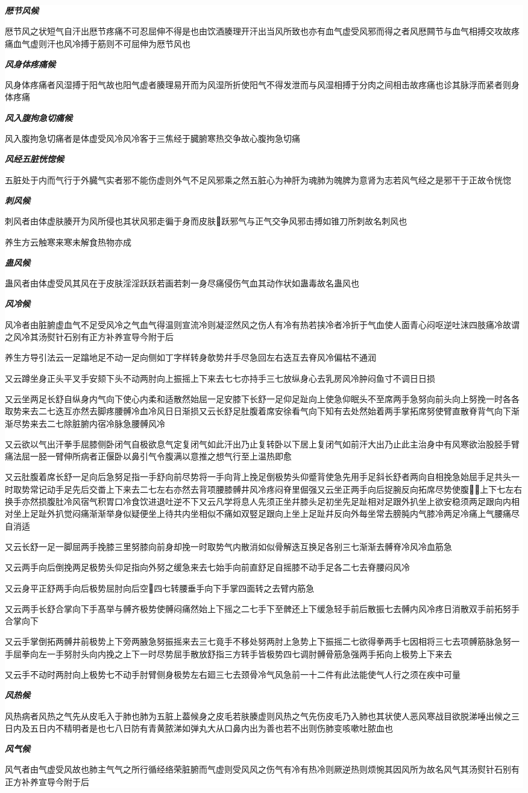 ***厯节风候***  

厯节风之状短气自汗出厯节疼痛不可忍屈伸不得是也由饮酒腠理开汗出当风所致也亦有血气虚受风邪而得之者风厯闗节与血气相搏交攻故疼痛血气虚则汗也风冷搏于筋则不可屈伸为厯节风也  

***风身体疼痛候***  

风身体疼痛者风湿搏于阳气故也阳气虚者腠理易开而为风湿所折使阳气不得发泄而与风湿相搏于分肉之间相击故疼痛也诊其脉浮而紧者则身体疼痛  

***风入腹拘急切痛候***  

风入腹拘急切痛者是体虚受风冷风冷客于三焦经于臓腑寒热交争故心腹拘急切痛  

***风经五脏恍惚候***  

五脏处于内而气行于外臓气实者邪不能伤虚则外气不足风邪乘之然五脏心为神肝为魂肺为魄脾为意肾为志若风气经之是邪干于正故令恍惚  

***刺风候***  

刺风者由体虚肤腠开为风所侵也其状风邪走徧于身而皮肤跃邪气与正气交争风邪击搏如锥刀所刺故名刺风也  

养生方云触寒来寒未解食热物亦成  

***蛊风候***  

蛊风者由体虚受风其风在于皮肤淫淫跃跃若画若刺一身尽痛侵伤气血其动作状如蛊毒故名蛊风也  

***风冷候***  

风冷者由脏腑虚血气不足受风冷之气血气得温则宣流冷则凝涩然风之伤人有冷有热若挟冷者冷折于气血使人面青心闷呕逆吐沫四肢痛冷故谓之风冷其汤熨针石别有正方补养宣导今附于后  

养生方导引法云一足蹹地足不动一足向侧如丁字样转身欹势幷手尽急回左右迭互去脊风冷偏枯不通润  

又云蹲坐身正头平叉手安颏下头不动两肘向上振摇上下来去七七亦持手三七放纵身心去乳房风冷肿闷鱼寸不调日日损  

又云坐两足长舒自纵身内气向下使心内柔和适散然始屈一足安膝下长舒一足仰足趾向上使急仰眠头不至席两手急努向前头向上努挽一时各各取势来去二七迭互亦然去脚疼腰髆冷血冷风日日渐损又云长舒足肚腹着席安徐看气向下知有去处然始着两手掌拓席努使臂直散脊背气向下渐渐尽势来去二七除脏腑内宿冷脉急腰髆风冷  

又云欲以气出汗拳手屈膝侧卧闭气自极欲息气定复闭气如此汗出乃止复转卧以下居上复闭气如前汗大出乃止此主治身中有风寒欲治股胫手臂痛法屈一胫一臂伸所病者正偃卧以鼻引气令腹满以意推之想气行至上温热即愈  

又云肚腹着席长舒一足向后急努足指一手舒向前尽势将一手向背上挽足倒极势头仰蹙背使急先用手足斜长舒者两向自相挽急始屈手足共头一时取势常记动手足先后交畨上下来去二七左右亦然去背项腰膝髆井风冷疼闷脊里倔强又云坐正两手向后捉腕反向拓席尽势使腹上下七左右换手亦然损腹肚冷风宿气积胃口冷食饮进退吐逆不下又云凡学将息人先须正坐幷膝头足初坐先足趾相对足跟外扒坐上欲安稳须两足跟向内相对坐上足趾外扒觉闷痛渐渐举身似疑便坐上待共内坐相似不痛如双竪足跟向上坐上足趾幷反向外每坐常去膀肫内气膝冷两足冷痛上气腰痛尽自消适  

又云长舒一足一脚屈两手挽膝三里努膝向前身却挽一时取势气内散消如似骨解迭互换足各别三七渐渐去髆脊冷风冷血筋急  

又云两手向后倒挽两足极势头仰足指向外努之缓急来去七始手向前直舒足自摇膝不动手足各二七去脊腰闷风冷  

又云身平正舒两手向后极势屈肘向后空四七转腰垂手向下手掌四面转之去臂内筋急  

又云两手长舒合掌向下手髙举与髆齐极势使髆闷痛然始上下摇之二七手下至髀还上下缓急轻手前后散振七去髆内风冷疼日消散双手前拓努手合掌向下  

又云手掌倒拓两髆井前极势上下旁两腋急努振摇来去三七竟手不移处努两肘上急势上下振摇二七欲得拳两手七因相将三七去项髆筋脉急努一手屈拳向左一手努肘头向内挽之上下一时尽势屈手散放舒指三方转手皆极势四七调肘髆骨筋急强两手拓向上极势上下来去  

又云手不动时两肘向上极势七不动手肘臂侧身极势左右廻三七去颈骨冷气风急前一十二件有此法能使气人行之须在疾中可量  

***风热候***  

风热病者风热之气先从皮毛入于肺也肺为五脏上葢候身之皮毛若肤腠虚则风热之气先伤皮毛乃入肺也其状使人恶风寒战目欲脱涕唾出候之三日内及五日内不精明者是也七八日防有青黄脓涕如弹丸大从口鼻内出为善也若不出则伤肺变咳嗽吐脓血也  

***风气候***  

风气者由气虚受风故也肺主气气之所行循经络荣脏腑而气虚则受风风之伤气有冷有热冷则厥逆热则烦惋其因风所为故名风气其汤熨针石别有正方补养宣导今附于后  
